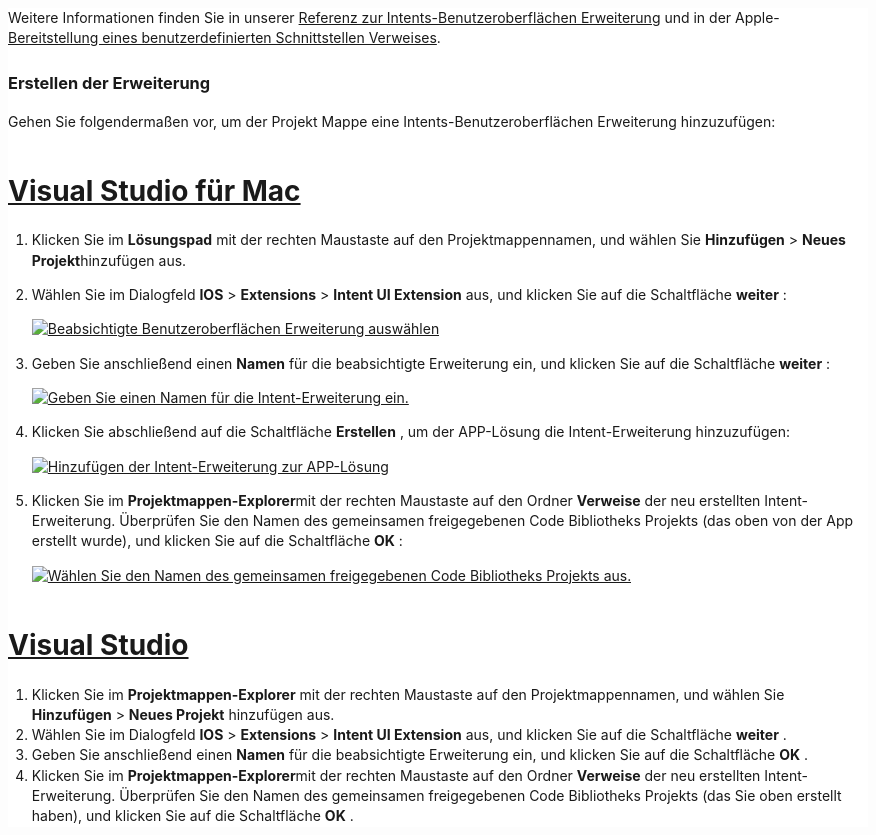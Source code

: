 Weitere Informationen finden Sie in unserer [Referenz zur Intents-Benutzeroberflächen Erweiterung](~/ios/platform/sirikit/understanding-sirikit.md) und in der Apple- [Bereitstellung eines benutzerdefinierten Schnittstellen Verweises](https://developer.apple.com/library/prerelease/content/documentation/Intents/Conceptual/SiriIntegrationGuide/ProvidingaCustomInterface.html#//apple_ref/doc/uid/TP40016875-CH7-SW1).

### <a name="creating-the-extension"></a>Erstellen der Erweiterung

Gehen Sie folgendermaßen vor, um der Projekt Mappe eine Intents-Benutzeroberflächen Erweiterung hinzuzufügen:

# <a name="visual-studio-for-mactabmacos"></a>[Visual Studio für Mac](#tab/macos)

1. Klicken Sie im **Lösungspad** mit der rechten Maustaste auf den Projektmappennamen, und wählen Sie **Hinzufügen** >  **Neues Projekt**hinzufügen aus.
2. Wählen Sie im Dialogfeld **IOS** > **Extensions** > **Intent UI Extension** aus, und klicken Sie auf die Schaltfläche **weiter** : 

    [![](implementing-sirikit-images/intents11.png "Beabsichtigte Benutzeroberflächen Erweiterung auswählen")](implementing-sirikit-images/intents11.png#lightbox)
3. Geben Sie anschließend einen **Namen** für die beabsichtigte Erweiterung ein, und klicken Sie auf die Schaltfläche **weiter** : 

    [![](implementing-sirikit-images/intents12.png "Geben Sie einen Namen für die Intent-Erweiterung ein.")](implementing-sirikit-images/intents12.png#lightbox)
4. Klicken Sie abschließend auf die Schaltfläche **Erstellen** , um der APP-Lösung die Intent-Erweiterung hinzuzufügen: 

    [![](implementing-sirikit-images/intents13.png "Hinzufügen der Intent-Erweiterung zur APP-Lösung")](implementing-sirikit-images/intents13.png#lightbox)
5. Klicken Sie im **Projektmappen-Explorer**mit der rechten Maustaste auf den Ordner **Verweise** der neu erstellten Intent-Erweiterung. Überprüfen Sie den Namen des gemeinsamen freigegebenen Code Bibliotheks Projekts (das oben von der App erstellt wurde), und klicken Sie auf die Schaltfläche **OK** : 

    [![](implementing-sirikit-images/intents14.png "Wählen Sie den Namen des gemeinsamen freigegebenen Code Bibliotheks Projekts aus.")](implementing-sirikit-images/intents14.png#lightbox)
    
# <a name="visual-studiotabwindows"></a>[Visual Studio](#tab/windows)

1. Klicken Sie im **Projektmappen-Explorer** mit der rechten Maustaste auf den Projektmappennamen, und wählen Sie **Hinzufügen** >  **Neues Projekt** hinzufügen aus.
2. Wählen Sie im Dialogfeld **IOS** > **Extensions** > **Intent UI Extension** aus, und klicken Sie auf die Schaltfläche **weiter** .
3. Geben Sie anschließend einen **Namen** für die beabsichtigte Erweiterung ein, und klicken Sie auf die Schaltfläche **OK** .
4. Klicken Sie im **Projektmappen-Explorer**mit der rechten Maustaste auf den Ordner **Verweise** der neu erstellten Intent-Erweiterung. Überprüfen Sie den Namen des gemeinsamen freigegebenen Code Bibliotheks Projekts (das Sie oben erstellt haben), und klicken Sie auf die Schaltfläche **OK** .
    